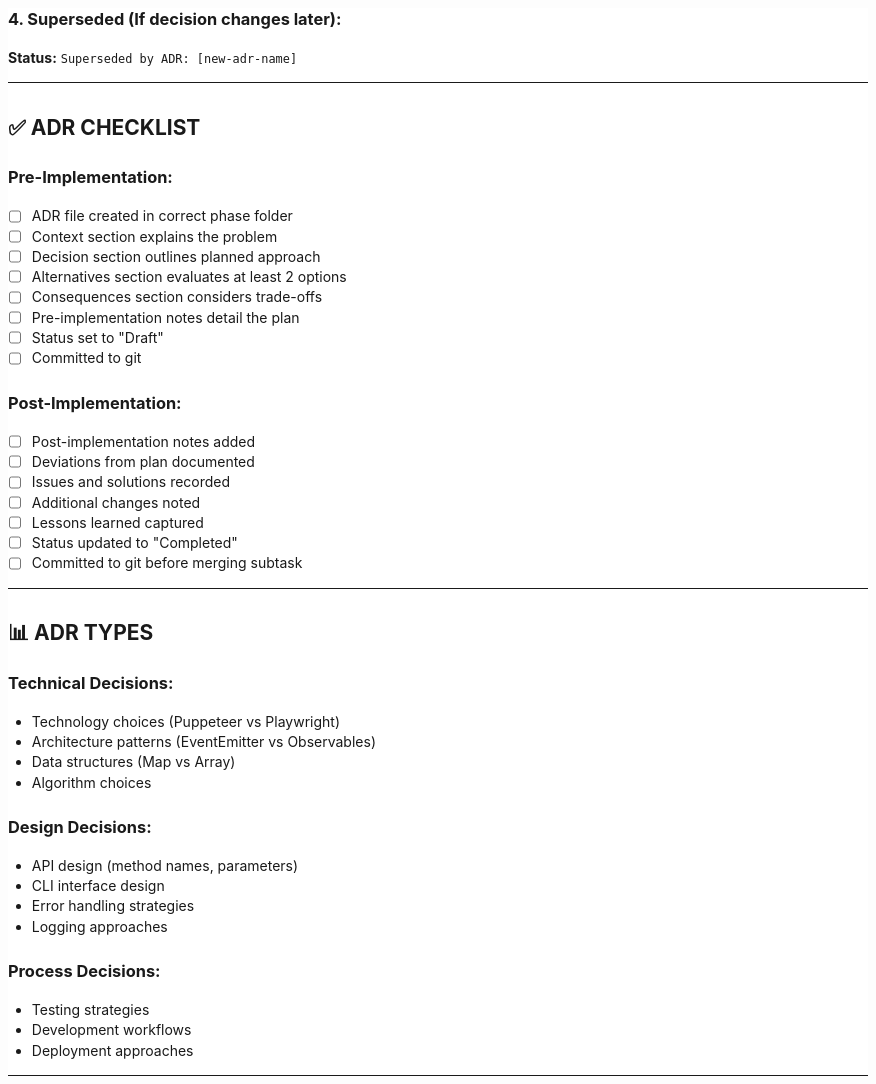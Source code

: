 ### 4. Superseded (If decision changes later):

**Status:** `Superseded by ADR: [new-adr-name]`

---

## ✅ ADR CHECKLIST

### Pre-Implementation:
- [ ] ADR file created in correct phase folder
- [ ] Context section explains the problem
- [ ] Decision section outlines planned approach
- [ ] Alternatives section evaluates at least 2 options
- [ ] Consequences section considers trade-offs
- [ ] Pre-implementation notes detail the plan
- [ ] Status set to "Draft"
- [ ] Committed to git

### Post-Implementation:
- [ ] Post-implementation notes added
- [ ] Deviations from plan documented
- [ ] Issues and solutions recorded
- [ ] Additional changes noted
- [ ] Lessons learned captured
- [ ] Status updated to "Completed"
- [ ] Committed to git before merging subtask

---

## 📊 ADR TYPES

### Technical Decisions:
- Technology choices (Puppeteer vs Playwright)
- Architecture patterns (EventEmitter vs Observables)
- Data structures (Map vs Array)
- Algorithm choices

### Design Decisions:
- API design (method names, parameters)
- CLI interface design
- Error handling strategies
- Logging approaches

### Process Decisions:
- Testing strategies
- Development workflows
- Deployment approaches

---
